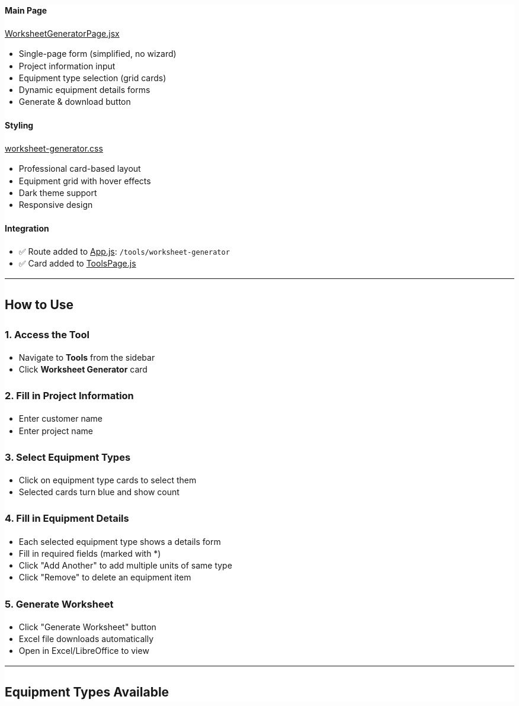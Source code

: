 #### **Main Page**
[WorksheetGeneratorPage.jsx](/Users/rickk/sanbox/frontend/src/pages/WorksheetGeneratorPage.jsx)
- Single-page form (simplified, no wizard)
- Project information input
- Equipment type selection (grid cards)
- Dynamic equipment details forms
- Generate & download button

#### **Styling**
[worksheet-generator.css](/Users/rickk/sanbox/frontend/src/styles/worksheet-generator.css)
- Professional card-based layout
- Equipment grid with hover effects
- Dark theme support
- Responsive design

#### **Integration**
- ✅ Route added to [App.js](/Users/rickk/sanbox/frontend/src/App.js): `/tools/worksheet-generator`
- ✅ Card added to [ToolsPage.js](/Users/rickk/sanbox/frontend/src/pages/ToolsPage.js)

---

## How to Use

### 1. Access the Tool
- Navigate to **Tools** from the sidebar
- Click **Worksheet Generator** card

### 2. Fill in Project Information
- Enter customer name
- Enter project name

### 3. Select Equipment Types
- Click on equipment type cards to select them
- Selected cards turn blue and show count

### 4. Fill in Equipment Details
- Each selected equipment type shows a details form
- Fill in required fields (marked with *)
- Click "Add Another" to add multiple units of same type
- Click "Remove" to delete an equipment item

### 5. Generate Worksheet
- Click "Generate Worksheet" button
- Excel file downloads automatically
- Open in Excel/LibreOffice to view

---

## Equipment Types Available
